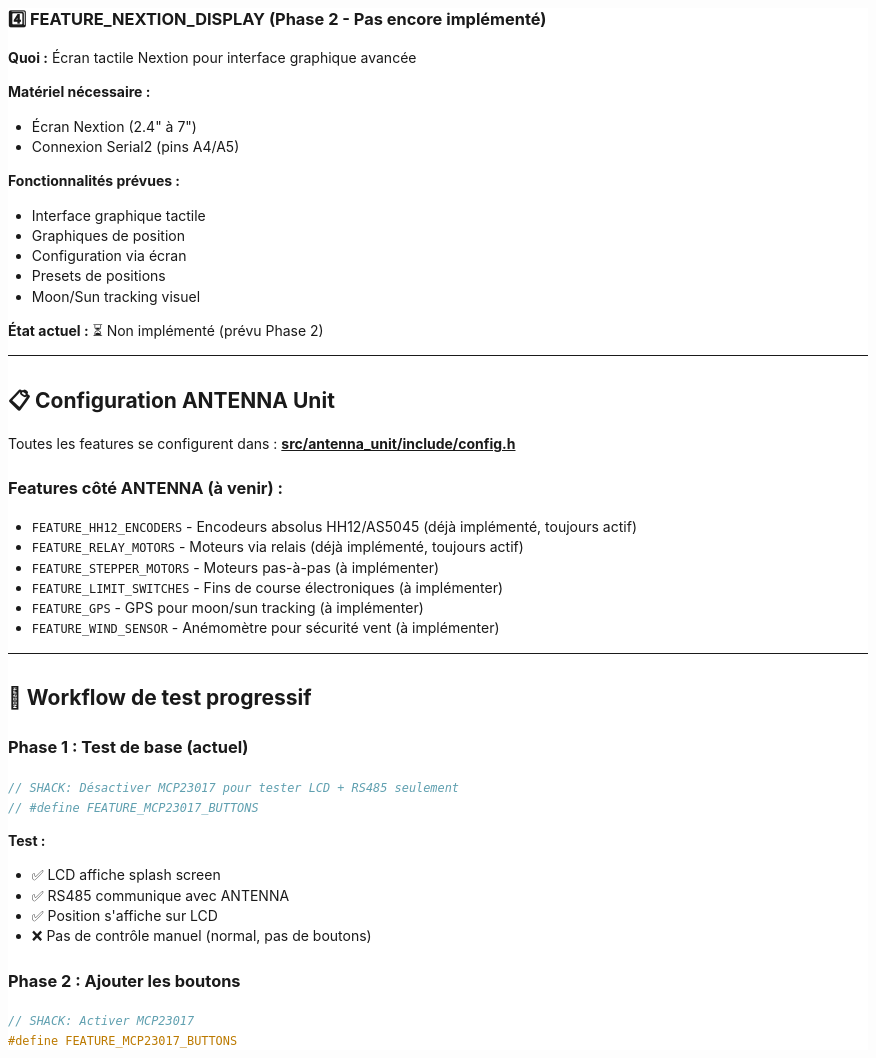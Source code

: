 
### 4️⃣ **FEATURE_NEXTION_DISPLAY** (Phase 2 - Pas encore implémenté)

**Quoi :** Écran tactile Nextion pour interface graphique avancée

**Matériel nécessaire :**
- Écran Nextion (2.4" à 7")
- Connexion Serial2 (pins A4/A5)

**Fonctionnalités prévues :**
- Interface graphique tactile
- Graphiques de position
- Configuration via écran
- Presets de positions
- Moon/Sun tracking visuel

**État actuel :** ⏳ Non implémenté (prévu Phase 2)

---

## 📋 Configuration ANTENNA Unit

Toutes les features se configurent dans : **[src/antenna_unit/include/config.h](src/antenna_unit/include/config.h)**

### Features côté ANTENNA (à venir) :

- `FEATURE_HH12_ENCODERS` - Encodeurs absolus HH12/AS5045 (déjà implémenté, toujours actif)
- `FEATURE_RELAY_MOTORS` - Moteurs via relais (déjà implémenté, toujours actif)
- `FEATURE_STEPPER_MOTORS` - Moteurs pas-à-pas (à implémenter)
- `FEATURE_LIMIT_SWITCHES` - Fins de course électroniques (à implémenter)
- `FEATURE_GPS` - GPS pour moon/sun tracking (à implémenter)
- `FEATURE_WIND_SENSOR` - Anémomètre pour sécurité vent (à implémenter)

---

## 🔄 Workflow de test progressif

### Phase 1 : Test de base (actuel)
```cpp
// SHACK: Désactiver MCP23017 pour tester LCD + RS485 seulement
// #define FEATURE_MCP23017_BUTTONS
```

**Test :**
- ✅ LCD affiche splash screen
- ✅ RS485 communique avec ANTENNA
- ✅ Position s'affiche sur LCD
- ❌ Pas de contrôle manuel (normal, pas de boutons)

### Phase 2 : Ajouter les boutons
```cpp
// SHACK: Activer MCP23017
#define FEATURE_MCP23017_BUTTONS
```
